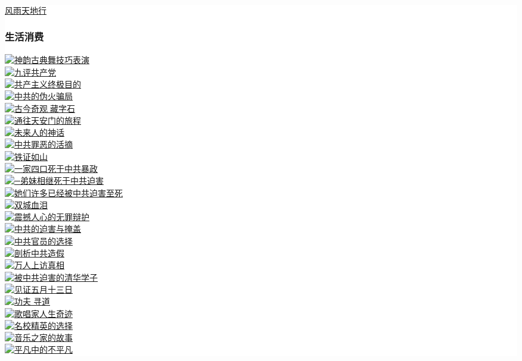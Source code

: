 <a href="https://gitlab.com/szzdlab/vdfy/raw/master/fy.webm" target="_blank">风雨天地行</a></p></td></tr><tr><td width="742"><h3><p><strong>生活消费</strong></p></h3></td><td VALIGN=TOP rowspan=50><a href="https://gitlab.com/szzdlab/vdSY-Classical-Chinese-Dance-Technique-Collection-2018/raw/master/SY-Classical-Chinese-Dance-Technique-Collection-2018.webm" target="_blank"><img width="130" src="https://raw.githubusercontent.com/brkhkd3127/djy/master/gb/130/gudianwu.jpg" title="神韵古典舞技巧表演" alt="神韵古典舞技巧表演"></a><br><a href="https://gitlab.com/szzdlab/vd9p/raw/master/9p.webm" target="_blank"><img width="130" src="https://raw.githubusercontent.com/brkhkd3127/djy/master/gb/130/9ping.jpg" title="九评共产党" alt="九评共产党"></a><br><a href="https://gitlab.com/szzdlab/vdzjmd1_19/raw/master/zjmd1_19.webm" target="_blank"><img width="130" src="https://raw.githubusercontent.com/brkhkd3127/djy/master/gb/130/communism.jpg" title="共产主义终极目的" alt="共产主义终极目的"></a><br><a href="https://gitlab.com/szzdlab/vdzf-dsp-1128/raw/master/zf-dsp-1128.webm" target="_blank"><img width="130" src="https://raw.githubusercontent.com/brkhkd3127/djy/master/gb/130/weihuo.jpg" title="中共的伪火骗局" alt="中共的伪火骗局"></a><br><a href="https://gitlab.com/szzdlab/vdst5-29/raw/master/st5-29.webm" target="_blank"><img width="130" src="https://raw.githubusercontent.com/brkhkd3127/djy/master/gb/130/changzhi.jpg" title="古今奇观 藏字石" alt="古今奇观 藏字石"></a><br><a href="https://gitlab.com/szzdlab/vd3-JTT_CN_MH-360p/raw/master/3-JTT_CN_MH-360p.webm" target="_blank"><img width="130" src="https://raw.githubusercontent.com/brkhkd3127/djy/master/gb/130/tianan.jpg" title="通往天安门的旅程" alt="通往天安门的旅程"></a><br><a href="https://gitlab.com/szzdlab/vdwl/raw/master/wl.webm" target="_blank"><img width="130" src="https://raw.githubusercontent.com/brkhkd3127/djy/master/gb/130/weilai.jpg" title="未来人的神话" alt="未来人的神话"></a><br><a href="https://gitlab.com/szzdlab/vdhongchaoyinmou-hi/raw/master/hongchaoyinmou-hi.webm" target="_blank"><img width="130" src="https://raw.githubusercontent.com/brkhkd3127/djy/master/gb/130/ji-zy.jpg" title="中共罪恶的活摘" alt="中共罪恶的活摘"></a><br><a href="https://gitlab.com/szzdlab/vdtzrs/raw/master/tzrs.webm" target="_blank"><img width="130" src="https://raw.githubusercontent.com/brkhkd3127/djy/master/gb/130/huozhai.jpg" title="铁证如山" alt="铁证如山"></a><br><a href="https://gitlab.com/szzdlab/vder3n_3VVJ/raw/master/er3n_3VVJ.webm" target="_blank"><img width="130" src="https://raw.githubusercontent.com/brkhkd3127/djy/master/gb/130/4ke.jpg" title="一家四口死于中共暴政" alt="一家四口死于中共暴政"></a><br><a href="https://gitlab.com/szzdlab/vdXmL0_0XDL2p/raw/master/XmL0_0XDL2p.webm" target="_blank"><img width="130" src="https://raw.githubusercontent.com/brkhkd3127/djy/master/gb/130/jie-di.jpg" title="─弟妹相继死于中共迫害" alt="─弟妹相继死于中共迫害"></a><br><a href="https://gitlab.com/szzdlab/vdNG8l/raw/master/NG8l.webm" target="_blank"><img width="130" src="https://raw.githubusercontent.com/brkhkd3127/djy/master/gb/130/ma-sj.jpg" title="她们许多已经被中共迫害至死" alt="她们许多已经被中共迫害至死"></a><br><a href="https://gitlab.com/szzdlab/vdwt6Y_vPhM/raw/master/wt6Y_vPhM.webm" target="_blank"><img width="130" src="https://raw.githubusercontent.com/brkhkd3127/djy/master/gb/130/shuan-cxl.jpg" title="双城血泪" alt="双城血泪"></a><br><a href="https://gitlab.com/szzdlab/vd5Vu3_XS2V/raw/master/5Vu3_XS2V.webm" target="_blank"><img width="130" src="https://raw.githubusercontent.com/brkhkd3127/djy/master/gb/130/wu-zbh.jpg" title="震撼人心的无罪辩护" alt="震撼人心的无罪辩护"></a><br><a href="https://gitlab.com/szzdlab/vdvG2w_fwq/raw/master/vG2w_fwq.webm" target="_blank"><img width="130" src="https://raw.githubusercontent.com/brkhkd3127/djy/master/gb/130/6c10-720.jpg" title="中共的迫害与掩盖" alt="中共的迫害与掩盖"></a><br><a href="https://gitlab.com/szzdlab/vdO2jN_uD/raw/master/O2jN_uD.webm" target="_blank"><img width="130" src="https://raw.githubusercontent.com/brkhkd3127/djy/master/gb/130/xian-z.jpg" title="中共官员的选择" alt="中共官员的选择"></a><br><a href="https://gitlab.com/szzdlab/vd1400forge-1210/raw/master/1400forge-1210.webm" target="_blank"><img width="130" src="https://raw.githubusercontent.com/brkhkd3127/djy/master/gb/130/1400l.jpg" title="剖析中共造假" alt="剖析中共造假"></a><br><a href="https://gitlab.com/szzdlab/vdC1WZ_mj/raw/master/C1WZ_mj.webm" target="_blank"><img width="130" src="https://raw.githubusercontent.com/brkhkd3127/djy/master/gb/130/425.jpg" title="万人上访真相" alt="万人上访真相"></a><br><a href="https://gitlab.com/szzdlab/vdqh/raw/master/qh.webm" target="_blank"><img width="130" src="https://raw.githubusercontent.com/brkhkd3127/djy/master/gb/130/qing-h.jpg" title="被中共迫害的清华学子" alt="被中共迫害的清华学子"></a><br><a href="https://gitlab.com/szzdlab/vdJZ5e_5Vusp/raw/master/JZ5e_5Vusp.webm" target="_blank"><img width="130" src="https://raw.githubusercontent.com/brkhkd3127/djy/master/gb/130/jian-z513.jpg" title="见证五月十三日" alt="见证五月十三日"></a><br><a href="https://gitlab.com/szzdlab/vd0iY/raw/master/0iY.webm" target="_blank"><img width="130" src="https://raw.githubusercontent.com/brkhkd3127/djy/master/gb/130/gongfu.jpg" title="功夫 寻道" alt="功夫 寻道"></a><br><a href="https://gitlab.com/szzdlab/vdguanguimin/raw/master/guanguimin.webm" target="_blank"><img width="130" src="https://raw.githubusercontent.com/brkhkd3127/djy/master/gb/130/guangguimian.jpg" title="歌唱家人生奇迹" alt="歌唱家人生奇迹"></a><br><a href="https://gitlab.com/szzdlab/vdmjjy/raw/master/mjjy.webm" target="_blank"><img width="130" src="https://raw.githubusercontent.com/brkhkd3127/djy/master/gb/130/ming-jjy.jpg" title="名校精英的选择" alt="名校精英的选择"></a><br><a href="https://gitlab.com/szzdlab/vdc4rB_QQbr/raw/master/c4rB_QQbr.webm" target="_blank"><img width="130" src="https://raw.githubusercontent.com/brkhkd3127/djy/master/gb/130/yin-lj.jpg" title="音乐之家的故事" alt="音乐之家的故事"></a><br><a href="https://gitlab.com/szzdlab/vdO23c_E/raw/master/O23c_E.webm" target="_blank"><img width="130" src="https://raw.githubusercontent.com/brkhkd3127/djy/master/gb/130/ming-hsf.jpg" title="平凡中的不平凡" alt="平凡中的不平凡"></a><br>